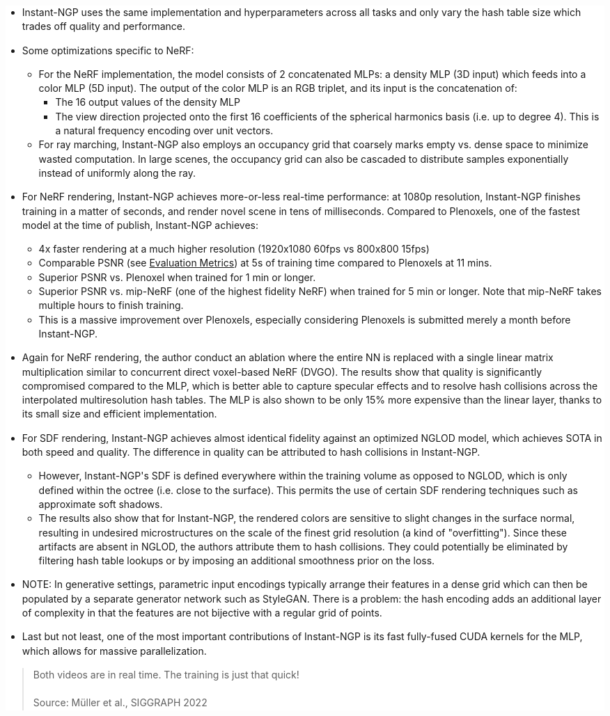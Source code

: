   - Instant-NGP uses the same implementation and hyperparameters across all tasks and only vary the hash table size which trades off quality and performance.

- Some optimizations specific to NeRF:
  - For the NeRF implementation, the model consists of 2 concatenated MLPs: a density MLP (3D input) which feeds into a color MLP (5D input). The output of the color MLP is an RGB triplet, and its input is the concatenation of:
    - The 16 output values of the density MLP
    - The view direction projected onto the first 16 coefficients of the spherical harmonics basis (i.e. up to degree 4). This is a natural frequency encoding over unit vectors.
  - For ray marching, Instant-NGP also employs an occupancy grid that coarsely marks empty vs. dense space to minimize wasted computation. In large scenes, the occupancy grid can also be cascaded to distribute samples exponentially instead of uniformly along the ray.
- For NeRF rendering, Instant-NGP achieves more-or-less real-time performance: at 1080p resolution, Instant-NGP finishes training in a matter of seconds, and render novel scene in tens of milliseconds. Compared to Plenoxels, one of the fastest model at the time of publish, Instant-NGP achieves:
  - 4x faster rendering at a much higher resolution (1920x1080 60fps vs 800x800 15fps)
  - Comparable PSNR (see [Evaluation Metrics](#evaluation-metrics)) at 5s of training time compared to Plenoxels at 11 mins.
  - Superior PSNR vs. Plenoxel when trained for 1 min or longer.
  - Superior PSNR vs. mip-NeRF (one of the highest fidelity NeRF) when trained for 5 min or longer. Note that mip-NeRF takes multiple hours to finish training.
  - This is a massive improvement over Plenoxels, especially considering Plenoxels is submitted merely a month before Instant-NGP.
- Again for NeRF rendering, the author conduct an ablation where the entire NN is replaced with a single linear matrix multiplication similar to concurrent direct voxel-based NeRF (DVGO). The results show that quality is significantly compromised compared to the MLP, which is better able to capture specular effects and to resolve hash collisions across the interpolated multiresolution hash tables. The MLP is also shown to be only 15% more expensive than the linear layer, thanks to its small size and efficient implementation.
- For SDF rendering, Instant-NGP achieves almost identical fidelity against an optimized NGLOD model, which achieves SOTA in both speed and quality. The difference in quality can be attributed to hash collisions in Instant-NGP.
  - However, Instant-NGP's SDF is defined everywhere within the training volume as opposed to NGLOD, which is only defined within the octree (i.e. close to the surface). This permits the use of certain SDF rendering techniques such as approximate soft shadows.
  - The results also show that for Instant-NGP, the rendered colors are sensitive to slight changes in the surface normal, resulting in undesired microstructures on the scale of the finest grid resolution (a kind of "overfitting"). Since these artifacts are absent in NGLOD, the authors attribute them to hash collisions. They could potentially be eliminated by filtering hash table lookups or by imposing an additional smoothness prior on the loss.
- NOTE: In generative settings, parametric input encodings typically arrange their features in a dense grid which can then be populated by a separate generator network such as StyleGAN. There is a problem: the hash encoding adds an additional layer of complexity in that the features are not bijective with a regular grid of points.

- Last but not least, one of the most important contributions of Instant-NGP is its fast fully-fused CUDA kernels for the MLP, which allows for massive parallelization.

> Both videos are in real time. The training is just that quick!
> <video src="/nerf-guide/ingp-demo1.mp4" autoplay="true" controls="false" loop="true"></video> \
> <video src="/nerf-guide/ingp-demo2.mp4" autoplay="true" controls="false" loop="true"></video> \
> Source: Müller et al., SIGGRAPH 2022
